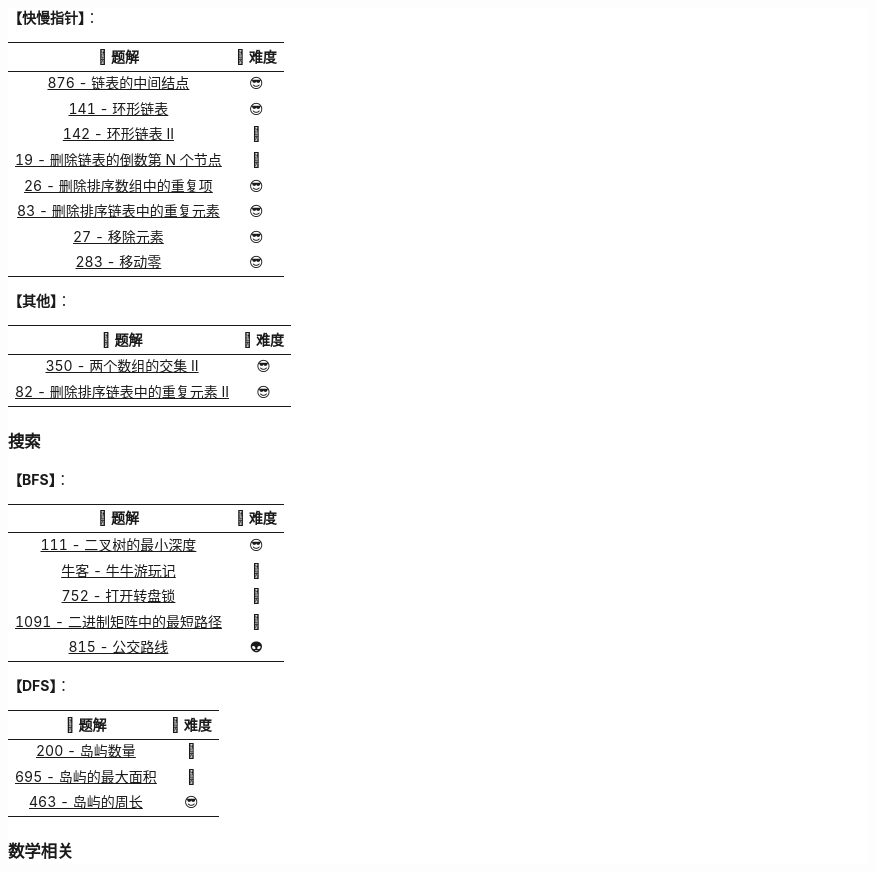 **【快慢指针】**：

|                            🎯 题解                            | 🎲 难度 |
| :----------------------------------------------------------: | :----: |
| [876 - 链表的中间结点](计算机基础/算法/LeetCode/双指针/876-链表的中间结点.md) |   😎    |
| [141 - 环形链表](计算机基础/算法/LeetCode/双指针/141-环形链表.md) |   😎    |
| [142 - 环形链表 II](计算机基础/算法/LeetCode/双指针/142-环形链表II.md) |   👻    |
| [19 - 删除链表的倒数第 N 个节点](计算机基础/算法/LeetCode/双指针/19-删除链表的倒数第N个节点.md) |   👻    |
| [26 - 删除排序数组中的重复项](计算机基础/算法/LeetCode/双指针/26-删除排序数组中的重复项.md) |   😎    |
| [83 - 删除排序链表中的重复元素](计算机基础/算法/LeetCode/双指针/83-删除排序链表中的重复元素.md) |   😎    |
| [27 - 移除元素](计算机基础/算法/LeetCode/双指针/27-移除元素.md) |   😎    |
| [283 - 移动零](计算机基础/算法/LeetCode/双指针/283-移动零.md) |   😎    |

**【其他】**：

|                            🎯 题解                            | 🎲 难度 |
| :----------------------------------------------------------: | :----: |
| [350 - 两个数组的交集 II](计算机基础/算法/LeetCode/双指针/350-两个数组的交集II.md) |   😎    |
| [82 - 删除排序链表中的重复元素 II](计算机基础/算法/LeetCode/双指针/82-删除排序链表中的重复元素II.md) |   😎    |

### 搜索

**【BFS】**：

|                            🎯 题解                            | 🎲 难度 |
| :----------------------------------------------------------: | :----: |
| [111 - 二叉树的最小深度](计算机基础/算法/LeetCode/搜索/111-二叉树的最小深度.md) |   😎    |
| [牛客 - 牛牛游玩记](计算机基础/算法/LeetCode/搜索/牛客-牛牛游玩记.md) |   👻    |
| [752 - 打开转盘锁](计算机基础/算法/LeetCode/搜索/752-打开转盘锁.md) |   👻    |
| [1091 - 二进制矩阵中的最短路径](计算机基础/算法/LeetCode/搜索/1091-二进制矩阵中的最短路径.md) |   👻    |
| [815 - 公交路线](计算机基础/算法/LeetCode/搜索/815-公交路线.md) |   👽    |

**【DFS】**：

|                            🎯 题解                            | 🎲 难度 |
| :----------------------------------------------------------: | :----: |
| [200 - 岛屿数量](计算机基础/算法/LeetCode/搜索/200-岛屿数量.md) |   👻    |
| [695 - 岛屿的最大面积](计算机基础/算法/LeetCode/搜索/695-岛屿的最大面积.md) |   👻    |
| [463 - 岛屿的周长](计算机基础/算法/LeetCode/搜索/463-岛屿的周长.md) |   😎    |

### 数学相关
